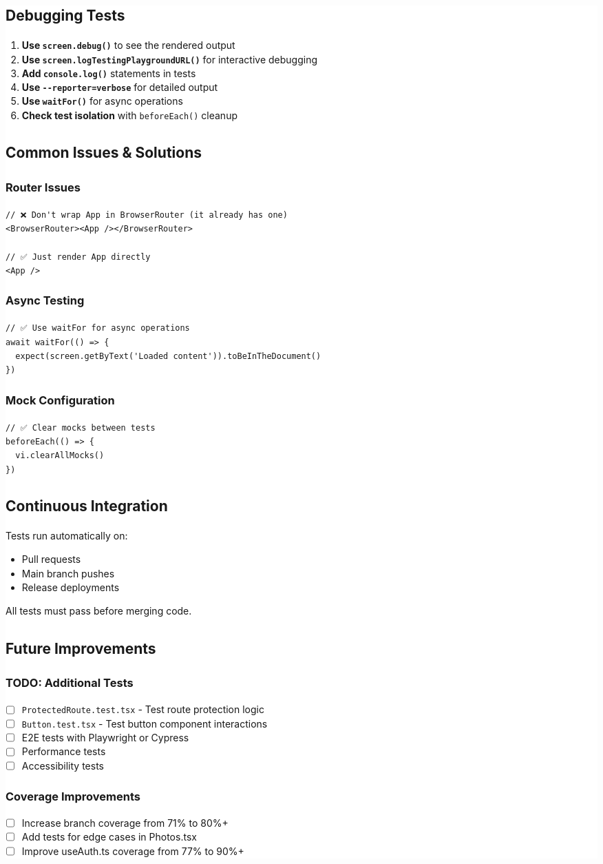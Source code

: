 ## Debugging Tests

1. **Use `screen.debug()`** to see the rendered output
2. **Use `screen.logTestingPlaygroundURL()`** for interactive debugging
3. **Add `console.log()`** statements in tests
4. **Use `--reporter=verbose`** for detailed output
5. **Use `waitFor()`** for async operations
6. **Check test isolation** with `beforeEach()` cleanup

## Common Issues & Solutions

### Router Issues
```tsx
// ❌ Don't wrap App in BrowserRouter (it already has one)
<BrowserRouter><App /></BrowserRouter>

// ✅ Just render App directly
<App />
```

### Async Testing
```tsx
// ✅ Use waitFor for async operations
await waitFor(() => {
  expect(screen.getByText('Loaded content')).toBeInTheDocument()
})
```

### Mock Configuration
```tsx
// ✅ Clear mocks between tests
beforeEach(() => {
  vi.clearAllMocks()
})
```

## Continuous Integration

Tests run automatically on:
- Pull requests
- Main branch pushes
- Release deployments

All tests must pass before merging code.

## Future Improvements

### TODO: Additional Tests
- [ ] `ProtectedRoute.test.tsx` - Test route protection logic
- [ ] `Button.test.tsx` - Test button component interactions
- [ ] E2E tests with Playwright or Cypress
- [ ] Performance tests
- [ ] Accessibility tests

### Coverage Improvements
- [ ] Increase branch coverage from 71% to 80%+
- [ ] Add tests for edge cases in Photos.tsx
- [ ] Improve useAuth.ts coverage from 77% to 90%+ 